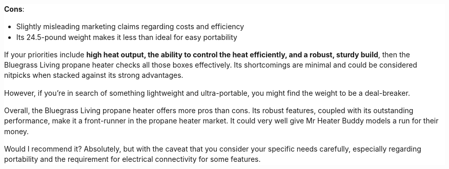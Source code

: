 **Cons**:

- Slightly misleading marketing claims regarding costs and efficiency
- Its 24.5-pound weight makes it less than ideal for easy portability

If your priorities include **high heat output, the ability to control the heat efficiently, and a robust, sturdy build**, then the Bluegrass Living propane heater checks all those boxes effectively. Its shortcomings are minimal and could be considered nitpicks when stacked against its strong advantages.

However, if you’re in search of something lightweight and ultra-portable, you might find the weight to be a deal-breaker.

Overall, the Bluegrass Living propane heater offers more pros than cons. Its robust features, coupled with its outstanding performance, make it a front-runner in the propane heater market. It could very well give Mr Heater Buddy models a run for their money.

Would I recommend it? Absolutely, but with the caveat that you consider your specific needs carefully, especially regarding portability and the requirement for electrical connectivity for some features.
